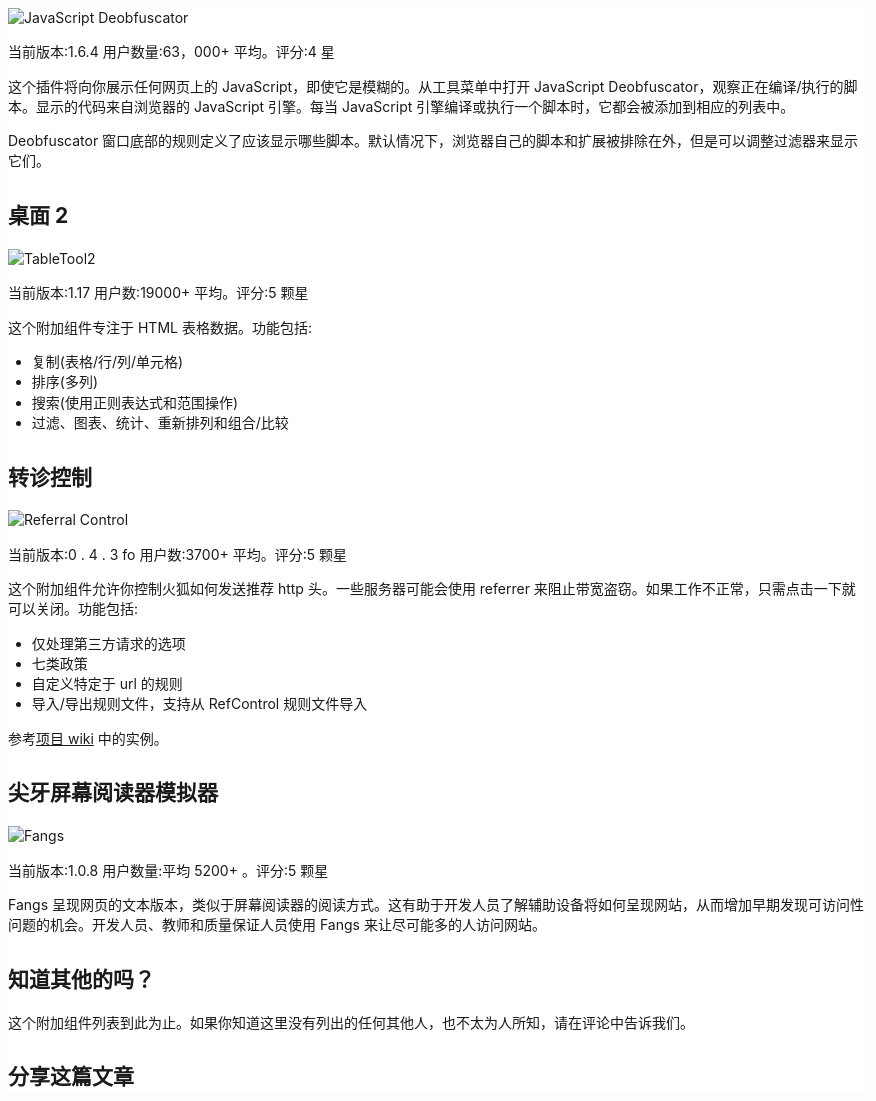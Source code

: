 ![JavaScript Deobfuscator](../Images/e03325d3c72ecf6c7cb6e3d44b66042b.png)

当前版本:1.6.4
用户数量:63，000+
平均。评分:4 星

这个插件将向你展示任何网页上的 JavaScript，即使它是模糊的。从工具菜单中打开 JavaScript Deobfuscator，观察正在编译/执行的脚本。显示的代码来自浏览器的 JavaScript 引擎。每当 JavaScript 引擎编译或执行一个脚本时，它都会被添加到相应的列表中。

Deobfuscator 窗口底部的规则定义了应该显示哪些脚本。默认情况下，浏览器自己的脚本和扩展被排除在外，但是可以调整过滤器来显示它们。

## 桌面 2

![TableTool2](../Images/3213acd041b1d2ef6cfa4b17279f3547.png)

当前版本:1.17
用户数:19000+
平均。评分:5 颗星

这个附加组件专注于 HTML 表格数据。功能包括:

*   复制(表格/行/列/单元格)
*   排序(多列)
*   搜索(使用正则表达式和范围操作)
*   过滤、图表、统计、重新排列和组合/比较

## 转诊控制

![Referral Control](../Images/c387de15cf8af07f239eb4c86877be2c.png)

当前版本:0 . 4 . 3
fo 用户数:3700+
平均。评分:5 颗星

这个附加组件允许你控制火狐如何发送推荐 http 头。一些服务器可能会使用 referrer 来阻止带宽盗窃。如果工作不正常，只需点击一下就可以关闭。功能包括:

*   仅处理第三方请求的选项
*   七类政策
*   自定义特定于 url 的规则
*   导入/导出规则文件，支持从 RefControl 规则文件导入

参考[项目 wiki](https://github.com/muzuiget/referrer_control/wiki) 中的实例。

## 尖牙屏幕阅读器模拟器

![Fangs](../Images/daefd754e52ab4e812e61f46ca0673c5.png)

当前版本:1.0.8
用户数量:平均 5200+
。评分:5 颗星

Fangs 呈现网页的文本版本，类似于屏幕阅读器的阅读方式。这有助于开发人员了解辅助设备将如何呈现网站，从而增加早期发现可访问性问题的机会。开发人员、教师和质量保证人员使用 Fangs 来让尽可能多的人访问网站。

## 知道其他的吗？

这个附加组件列表到此为止。如果你知道这里没有列出的任何其他人，也不太为人所知，请在评论中告诉我们。

## 分享这篇文章